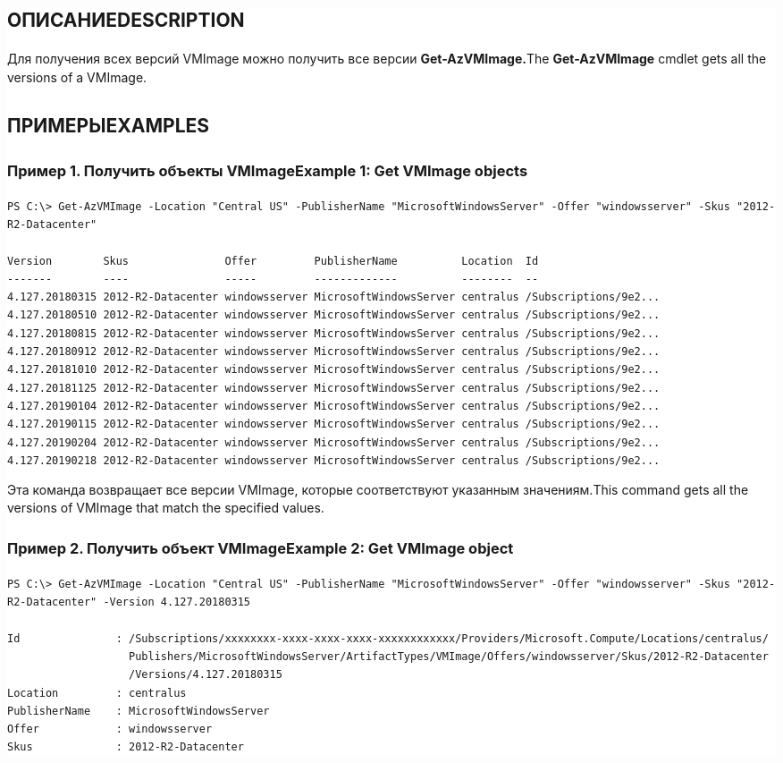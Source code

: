 ## <span data-ttu-id="9f1fd-107">ОПИСАНИЕ</span><span class="sxs-lookup"><span data-stu-id="9f1fd-107">DESCRIPTION</span></span>
<span data-ttu-id="9f1fd-108">Для получения всех версий VMImage можно получить все версии **Get-AzVMImage.**</span><span class="sxs-lookup"><span data-stu-id="9f1fd-108">The **Get-AzVMImage** cmdlet gets all the versions of a VMImage.</span></span>

## <span data-ttu-id="9f1fd-109">ПРИМЕРЫ</span><span class="sxs-lookup"><span data-stu-id="9f1fd-109">EXAMPLES</span></span>

### <span data-ttu-id="9f1fd-110">Пример 1. Получить объекты VMImage</span><span class="sxs-lookup"><span data-stu-id="9f1fd-110">Example 1: Get VMImage objects</span></span>
```
PS C:\> Get-AzVMImage -Location "Central US" -PublisherName "MicrosoftWindowsServer" -Offer "windowsserver" -Skus "2012-R2-Datacenter"

Version        Skus               Offer         PublisherName          Location  Id
-------        ----               -----         -------------          --------  --
4.127.20180315 2012-R2-Datacenter windowsserver MicrosoftWindowsServer centralus /Subscriptions/9e2...
4.127.20180510 2012-R2-Datacenter windowsserver MicrosoftWindowsServer centralus /Subscriptions/9e2...
4.127.20180815 2012-R2-Datacenter windowsserver MicrosoftWindowsServer centralus /Subscriptions/9e2...
4.127.20180912 2012-R2-Datacenter windowsserver MicrosoftWindowsServer centralus /Subscriptions/9e2...
4.127.20181010 2012-R2-Datacenter windowsserver MicrosoftWindowsServer centralus /Subscriptions/9e2...
4.127.20181125 2012-R2-Datacenter windowsserver MicrosoftWindowsServer centralus /Subscriptions/9e2...
4.127.20190104 2012-R2-Datacenter windowsserver MicrosoftWindowsServer centralus /Subscriptions/9e2...
4.127.20190115 2012-R2-Datacenter windowsserver MicrosoftWindowsServer centralus /Subscriptions/9e2...
4.127.20190204 2012-R2-Datacenter windowsserver MicrosoftWindowsServer centralus /Subscriptions/9e2...
4.127.20190218 2012-R2-Datacenter windowsserver MicrosoftWindowsServer centralus /Subscriptions/9e2...
```

<span data-ttu-id="9f1fd-111">Эта команда возвращает все версии VMImage, которые соответствуют указанным значениям.</span><span class="sxs-lookup"><span data-stu-id="9f1fd-111">This command gets all the versions of VMImage that match the specified values.</span></span>

### <span data-ttu-id="9f1fd-112">Пример 2. Получить объект VMImage</span><span class="sxs-lookup"><span data-stu-id="9f1fd-112">Example 2: Get VMImage object</span></span>
```
PS C:\> Get-AzVMImage -Location "Central US" -PublisherName "MicrosoftWindowsServer" -Offer "windowsserver" -Skus "2012-R2-Datacenter" -Version 4.127.20180315

Id               : /Subscriptions/xxxxxxxx-xxxx-xxxx-xxxx-xxxxxxxxxxxx/Providers/Microsoft.Compute/Locations/centralus/
                   Publishers/MicrosoftWindowsServer/ArtifactTypes/VMImage/Offers/windowsserver/Skus/2012-R2-Datacenter
                   /Versions/4.127.20180315
Location         : centralus
PublisherName    : MicrosoftWindowsServer
Offer            : windowsserver
Skus             : 2012-R2-Datacenter
```